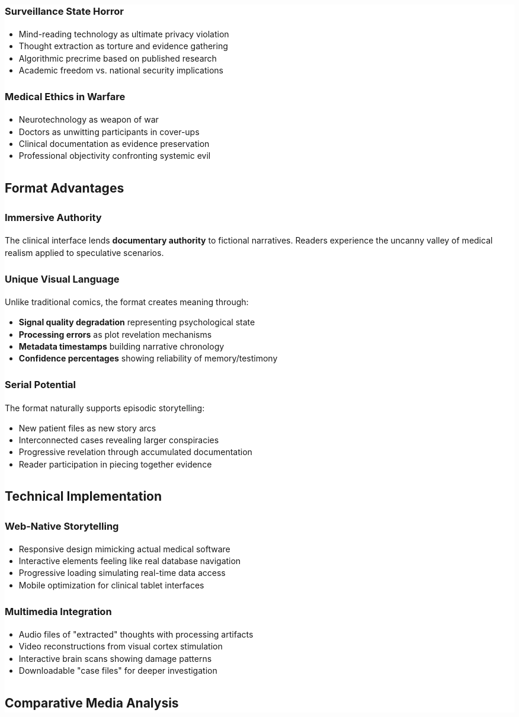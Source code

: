 ### Surveillance State Horror
- Mind-reading technology as ultimate privacy violation
- Thought extraction as torture and evidence gathering
- Algorithmic precrime based on published research
- Academic freedom vs. national security implications

### Medical Ethics in Warfare
- Neurotechnology as weapon of war
- Doctors as unwitting participants in cover-ups
- Clinical documentation as evidence preservation
- Professional objectivity confronting systemic evil

## Format Advantages

### Immersive Authority
The clinical interface lends **documentary authority** to fictional narratives. Readers experience the uncanny valley of medical realism applied to speculative scenarios.

### Unique Visual Language
Unlike traditional comics, the format creates meaning through:
- **Signal quality degradation** representing psychological state
- **Processing errors** as plot revelation mechanisms
- **Metadata timestamps** building narrative chronology
- **Confidence percentages** showing reliability of memory/testimony

### Serial Potential
The format naturally supports episodic storytelling:
- New patient files as new story arcs
- Interconnected cases revealing larger conspiracies
- Progressive revelation through accumulated documentation
- Reader participation in piecing together evidence

## Technical Implementation

### Web-Native Storytelling
- Responsive design mimicking actual medical software
- Interactive elements feeling like real database navigation
- Progressive loading simulating real-time data access
- Mobile optimization for clinical tablet interfaces

### Multimedia Integration
- Audio files of "extracted" thoughts with processing artifacts
- Video reconstructions from visual cortex stimulation
- Interactive brain scans showing damage patterns
- Downloadable "case files" for deeper investigation

## Comparative Media Analysis
